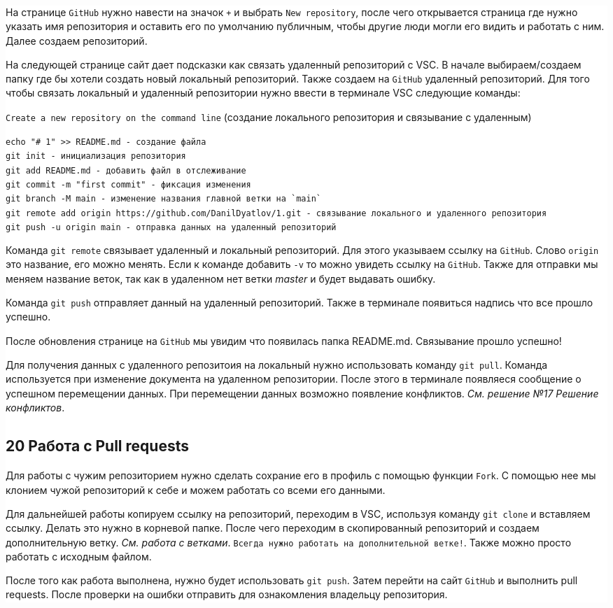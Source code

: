 На странице `GitHub` нужно навести на значок `+` и выбрать `New repository`, после чего открывается страница где нужно указать имя репозитория и оставить его по умолчанию публичным, чтобы другие люди могли его видить и работать с ним. Далее создаем репозиторий. 

На следующей странице сайт дает подсказки как связать удаленный репозиторий с VSC. В начале выбираем/создаем папку где бы хотели создать новый локальный репозиторий. Также создаем на `GitHub` удаленный репозиторий. Для того чтобы связать локальный и удаленный репозитории нужно ввести в терминале VSC следующие команды: 

`Create a new repository on the command line` (создание локального репозитория и связывание с удаленным)

```
echo "# 1" >> README.md - создание файла
git init - инициализация репозитория
git add README.md - добавить файл в отслеживание
git commit -m "first commit" - фиксация изменения 
git branch -M main - изменение названия главной ветки на `main`
git remote add origin https://github.com/DanilDyatlov/1.git - связывание локального и удаленного репозитория 
git push -u origin main - отправка данных на удаленный репозиторий
```
Команда `git remote` связывает удаленный и локальный репозиторий. Для этого указываем ссылку на `GitHub`. Слово `origin` это название, его можно менять. Если к команде добавить `-v` то можно увидеть ссылку на `GitHub`. Также для отправки мы меняем название веток, так как в удаленном нет ветки *master* и будет выдавать ошибку. 

Команда `git push` отправляет данный на удаленный репозиторий. Также в терминале появиться надпись что все прошло успешно.

После обновления странице на `GitHub` мы увидим что появилась папка README.md. Связывание прошло успешно!

Для получения данных с удаленного репозитоия на локальный нужно использовать команду `git pull`. Команда используется при изменение документа на удаленном репозитории. После этого в терминале появляеся сообщение о успешном перемещении данных. При перемещении данных возможно появление конфликтов. *См. решение №17 Решение конфликтов*.

## 20 Работа с Pull requests
Для работы с чужим репозиторием нужно сделать сохрание его в профиль с помощью функции `Fork`. С помощью нее мы клонием чужой репозиторий к себе и можем работать со всеми его данными.

Для дальнейшей работы копируем ссылку на репозиторий, переходим в VSC, используя команду `git clone` и вставляем ссылку. Делать это нужно в корневой папке. После чего переходим в скопированный репозиторий и создаем дополнительную ветку. *См. работа с ветками*. `Всегда нужно работать на дополнительной ветке!`. Также можно просто работать с исходным файлом. 

После того как работа выполнена, нужно будет использовать `git push`. Затем перейти на сайт `GitHub` и выполнить pull requests. После проверки на ошибки отправить для ознакомления владельцу репозитория.

